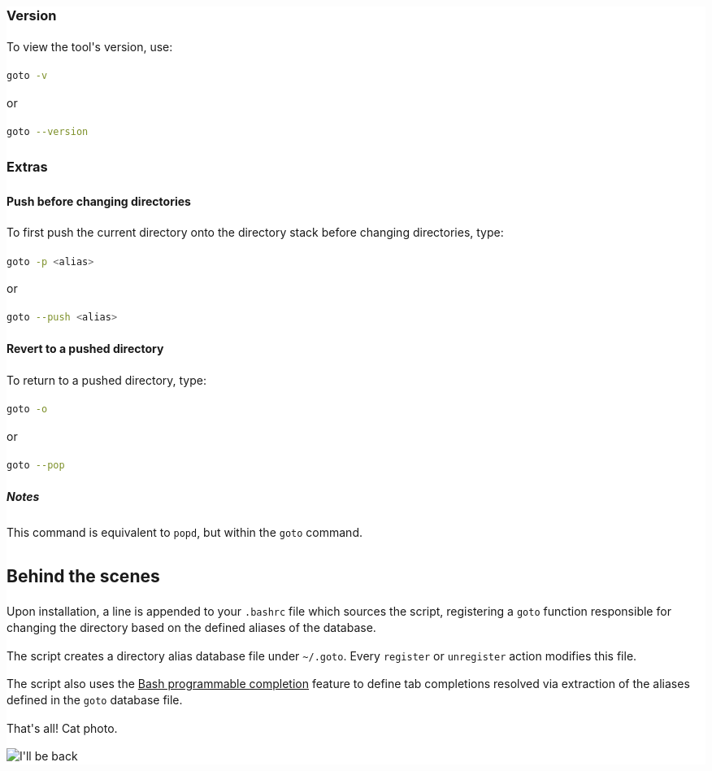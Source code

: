### Version

To view the tool's version, use:
```bash
goto -v
```
or
```bash
goto --version
```

### Extras

#### Push before changing directories

To first push the current directory onto the directory stack before changing directories, type:
```bash
goto -p <alias>
```
or
```bash
goto --push <alias>
```

#### Revert to a pushed directory
To return to a pushed directory, type:
```bash
goto -o
```
or
```bash
goto --pop
```

##### Notes

This command is equivalent to `popd`, but within the `goto` command.

## Behind the scenes

Upon installation, a line is appended to your `.bashrc` file which sources the script, registering a `goto` function responsible for changing the directory based on the defined aliases of the database.

The script creates a directory alias database file under `~/.goto`.
Every `register` or `unregister` action modifies this file.

The script also uses the [Bash programmable completion](https://www.tldp.org/LDP/abs/html/tabexpansion.html) feature to define tab completions resolved via extraction of the aliases defined in the `goto` database file.

That's all! Cat photo.

![I'll be back](https://iridakos.com/assets/images/programming-cat/terminator.png)


